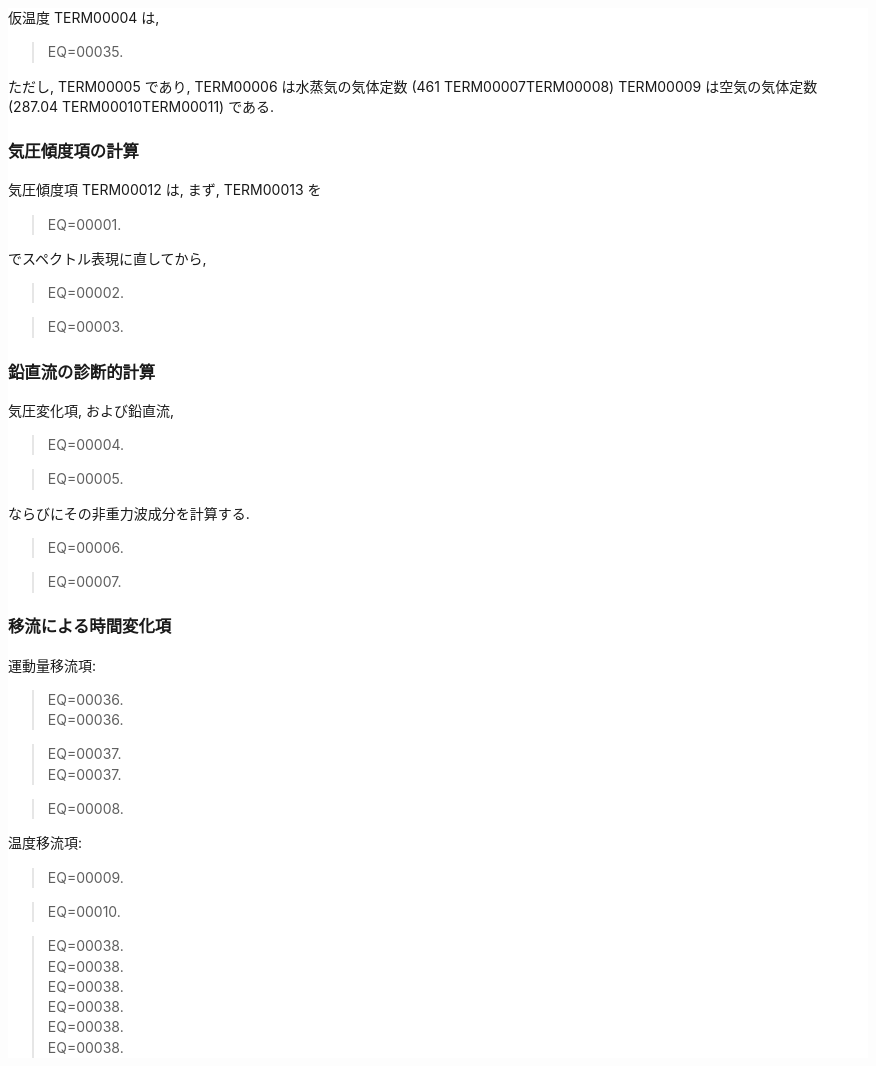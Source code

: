 仮温度 TERM00004 は,

> EQ=00035.

ただし, TERM00005 であり,
TERM00006 は水蒸気の気体定数
(461 TERM00007TERM00008)
TERM00009 は空気の気体定数
(287.04 TERM00010TERM00011)
である.

### 気圧傾度項の計算

気圧傾度項 TERM00012 は,
まず, TERM00013 を

> EQ=00001.

でスペクトル表現に直してから,

> EQ=00002.

> EQ=00003.

### 鉛直流の診断的計算

気圧変化項, および鉛直流,

> EQ=00004.

> EQ=00005.

ならびにその非重力波成分を計算する.

> EQ=00006.

> EQ=00007.

### 移流による時間変化項

運動量移流項:

> EQ=00036.  
> EQ=00036.

> EQ=00037.  
> EQ=00037.

> EQ=00008.

温度移流項:

> EQ=00009.

> EQ=00010.

> EQ=00038.  
> EQ=00038.  
> EQ=00038.  
> EQ=00038.  
> EQ=00038.  
> EQ=00038.
